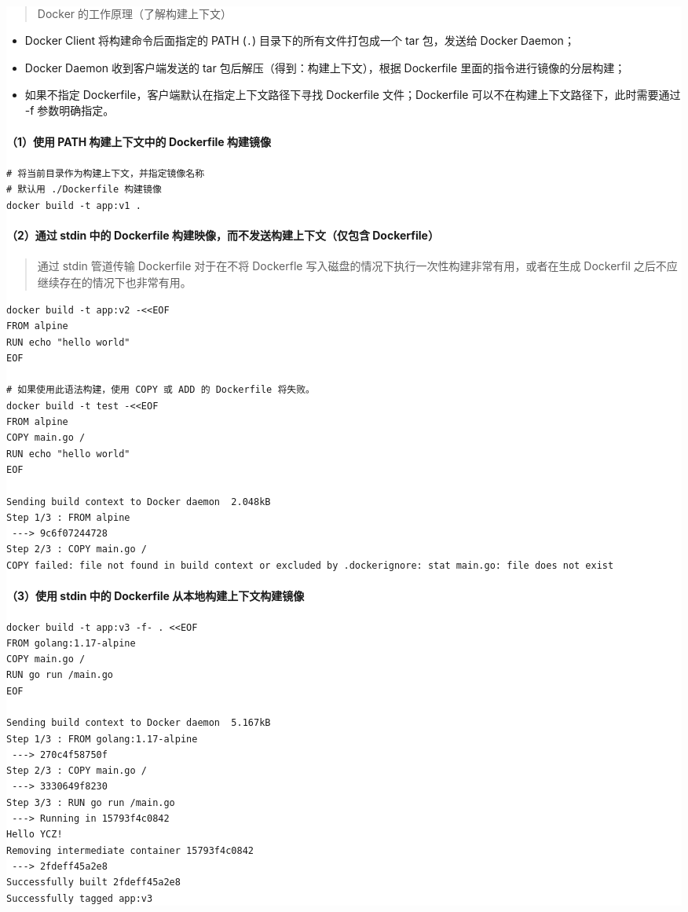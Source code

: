 > Docker 的工作原理（了解构建上下文）

- Docker Client 将构建命令后面指定的 PATH (`.`) 目录下的所有文件打包成一个 tar 包，发送给 Docker Daemon；

- Docker Daemon 收到客户端发送的 tar 包后解压（得到：构建上下文），根据 Dockerfile 里面的指令进行镜像的分层构建；

- 如果不指定 Dockerfile，客户端默认在指定上下文路径下寻找 Dockerfile 文件；Dockerfile 可以不在构建上下文路径下，此时需要通过 -f 参数明确指定。

#### （1）使用 PATH 构建上下文中的 Dockerfile 构建镜像

```
# 将当前目录作为构建上下文，并指定镜像名称
# 默认用 ./Dockerfile 构建镜像
docker build -t app:v1 .
```

#### （2）通过 stdin 中的 Dockerfile 构建映像，而不发送构建上下文（仅包含 Dockerfile）

> 通过 stdin 管道传输 Dockerfile 对于在不将 Dockerfle 写入磁盘的情况下执行一次性构建非常有用，或者在生成 Dockerfil 之后不应继续存在的情况下也非常有用。

```
docker build -t app:v2 -<<EOF
FROM alpine
RUN echo "hello world"
EOF

# 如果使用此语法构建，使用 COPY 或 ADD 的 Dockerfile 将失败。
docker build -t test -<<EOF
FROM alpine
COPY main.go /
RUN echo "hello world"
EOF

Sending build context to Docker daemon  2.048kB
Step 1/3 : FROM alpine
 ---> 9c6f07244728
Step 2/3 : COPY main.go /
COPY failed: file not found in build context or excluded by .dockerignore: stat main.go: file does not exist
```

#### （3）使用 stdin 中的 Dockerfile 从本地构建上下文构建镜像

```
docker build -t app:v3 -f- . <<EOF
FROM golang:1.17-alpine
COPY main.go /
RUN go run /main.go
EOF

Sending build context to Docker daemon  5.167kB
Step 1/3 : FROM golang:1.17-alpine
 ---> 270c4f58750f
Step 2/3 : COPY main.go /
 ---> 3330649f8230
Step 3/3 : RUN go run /main.go
 ---> Running in 15793f4c0842
Hello YCZ!
Removing intermediate container 15793f4c0842
 ---> 2fdeff45a2e8
Successfully built 2fdeff45a2e8
Successfully tagged app:v3
```
